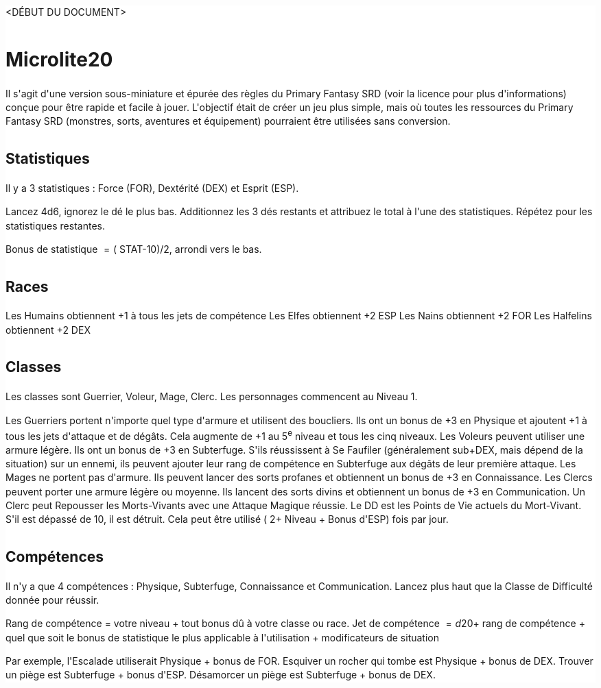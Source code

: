<DÉBUT DU DOCUMENT>

# Microlite20

Il s'agit d'une version sous-miniature et épurée des règles du Primary Fantasy SRD (voir la licence pour plus d'informations) conçue pour être rapide et facile à jouer. L'objectif était de créer un jeu plus simple, mais où toutes les ressources du Primary Fantasy SRD (monstres, sorts, aventures et équipement) pourraient être utilisées sans conversion.

## Statistiques

Il y a 3 statistiques : Force (FOR), Dextérité (DEX) et Esprit (ESP).

Lancez 4d6, ignorez le dé le plus bas. Additionnez les 3 dés restants et attribuez le total à l'une des statistiques. Répétez pour les statistiques restantes.

Bonus de statistique $=($ STAT-10)/2, arrondi vers le bas.

## Races

Les Humains obtiennent +1 à tous les jets de compétence
Les Elfes obtiennent +2 ESP
Les Nains obtiennent +2 FOR
Les Halfelins obtiennent +2 DEX

## Classes

Les classes sont Guerrier, Voleur, Mage, Clerc. Les personnages commencent au Niveau 1.

Les Guerriers portent n'importe quel type d'armure et utilisent des boucliers. Ils ont un bonus de +3 en Physique et ajoutent +1 à tous les jets d'attaque et de dégâts. Cela augmente de +1 au $5^{\text{e}}$ niveau et tous les cinq niveaux. Les Voleurs peuvent utiliser une armure légère. Ils ont un bonus de +3 en Subterfuge. S'ils réussissent à Se Faufiler (généralement sub+DEX, mais dépend de la situation) sur un ennemi, ils peuvent ajouter leur rang de compétence en Subterfuge aux dégâts de leur première attaque.
Les Mages ne portent pas d'armure. Ils peuvent lancer des sorts profanes et obtiennent un bonus de +3 en Connaissance.
Les Clercs peuvent porter une armure légère ou moyenne. Ils lancent des sorts divins et obtiennent un bonus de +3 en Communication. Un Clerc peut Repousser les Morts-Vivants avec une Attaque Magique réussie. Le DD est les Points de Vie actuels du Mort-Vivant. S'il est dépassé de 10, il est détruit. Cela peut être utilisé ( $2+$ Niveau + Bonus d'ESP) fois par jour.

## Compétences

Il n'y a que 4 compétences : Physique, Subterfuge, Connaissance et Communication. Lancez plus haut que la Classe de Difficulté donnée pour réussir.

Rang de compétence $=$ votre niveau + tout bonus dû à votre classe ou race. Jet de compétence $=d 20+$ rang de compétence + quel que soit le bonus de statistique le plus applicable à l'utilisation + modificateurs de situation

Par exemple, l'Escalade utiliserait Physique + bonus de FOR. Esquiver un rocher qui tombe est Physique + bonus de DEX. Trouver un piège est Subterfuge + bonus d'ESP. Désamorcer un piège est Subterfuge + bonus de DEX.
